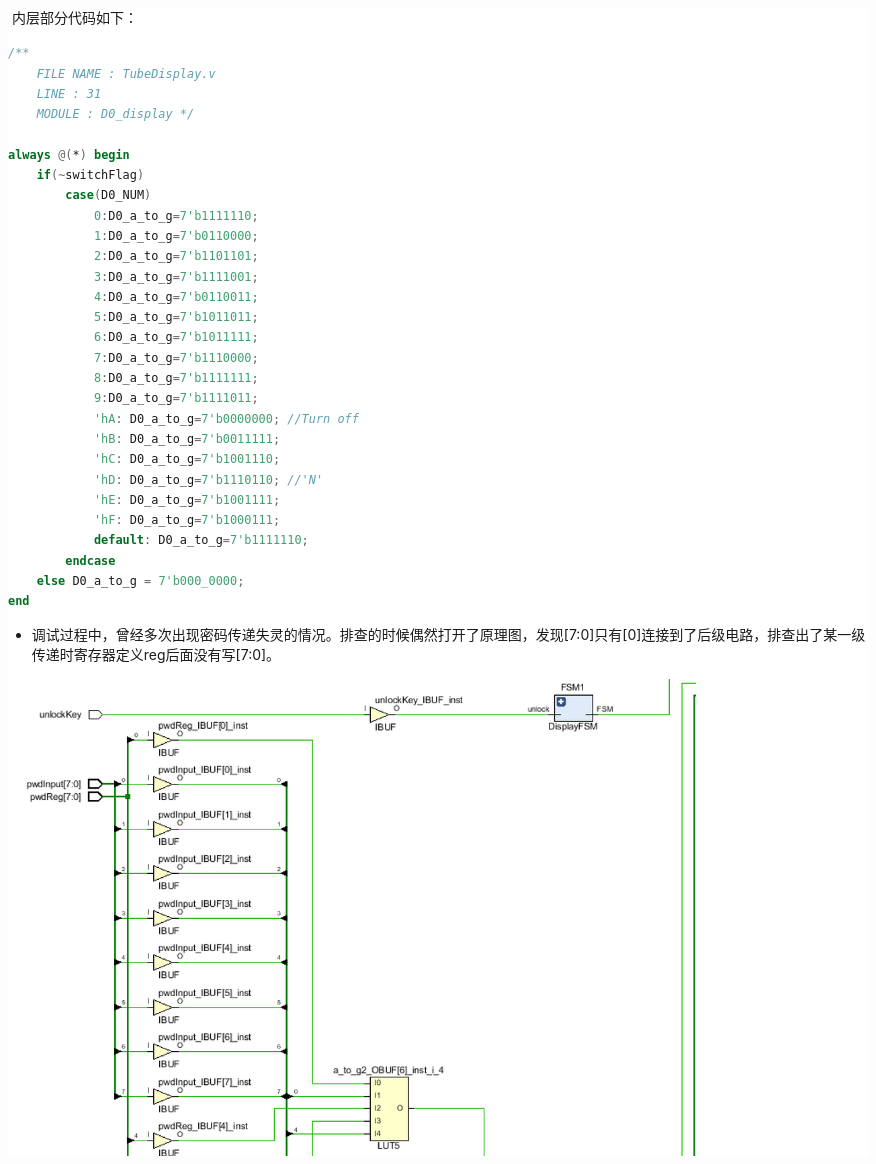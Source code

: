 ​			内层部分代码如下：

``` verilog
/**
	FILE NAME : TubeDisplay.v
	LINE : 31
	MODULE : D0_display	*/

always @(*) begin 
    if(~switchFlag)
        case(D0_NUM)
            0:D0_a_to_g=7'b1111110;
            1:D0_a_to_g=7'b0110000;
            2:D0_a_to_g=7'b1101101;
            3:D0_a_to_g=7'b1111001;
            4:D0_a_to_g=7'b0110011;
            5:D0_a_to_g=7'b1011011;
            6:D0_a_to_g=7'b1011111;
            7:D0_a_to_g=7'b1110000;
            8:D0_a_to_g=7'b1111111;
            9:D0_a_to_g=7'b1111011;
            'hA: D0_a_to_g=7'b0000000; //Turn off
            'hB: D0_a_to_g=7'b0011111;
            'hC: D0_a_to_g=7'b1001110;
            'hD: D0_a_to_g=7'b1110110; //'N'
            'hE: D0_a_to_g=7'b1001111;
            'hF: D0_a_to_g=7'b1000111;
            default: D0_a_to_g=7'b1111110;
        endcase
    else D0_a_to_g = 7'b000_0000;
end
```
* ​	调试过程中，曾经多次出现密码传递失灵的情况。排查的时候偶然打开了原理图，发现[7:0]只有[0]连接到了后级电路，排查出了某一级传递时寄存器定义reg后面没有写[7:0]。
<img src="https://github.com/bddwyx/FPGA-homework/blob/main/images/FPGA2.png" width = 80% height = 80% align=center />
